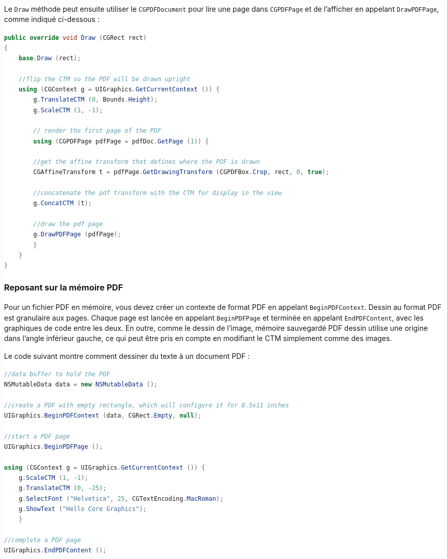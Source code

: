Le `Draw` méthode peut ensuite utiliser le `CGPDFDocument` pour lire une page dans `CGPDFPage` et de l’afficher en appelant `DrawPDFPage`, comme indiqué ci-dessous :

```csharp
public override void Draw (CGRect rect)
{
    base.Draw (rect);
        
    //flip the CTM so the PDF will be drawn upright
    using (CGContext g = UIGraphics.GetCurrentContext ()) {
        g.TranslateCTM (0, Bounds.Height);
        g.ScaleCTM (1, -1);
        
        // render the first page of the PDF
        using (CGPDFPage pdfPage = pdfDoc.GetPage (1)) {
            
        //get the affine transform that defines where the PDF is drawn
        CGAffineTransform t = pdfPage.GetDrawingTransform (CGPDFBox.Crop, rect, 0, true);
        
        //concatenate the pdf transform with the CTM for display in the view
        g.ConcatCTM (t);
        
        //draw the pdf page
        g.DrawPDFPage (pdfPage);
        }
    }
}
```

### <a name="memory-backed-pdf"></a>Reposant sur la mémoire PDF

Pour un fichier PDF en mémoire, vous devez créer un contexte de format PDF en appelant `BeginPDFContext`. Dessin au format PDF est granulaire aux pages. Chaque page est lancée en appelant `BeginPDFPage` et terminée en appelant `EndPDFContent`, avec les graphiques de code entre les deux. En outre, comme le dessin de l’image, mémoire sauvegardé PDF dessin utilise une origine dans l’angle inférieur gauche, ce qui peut être pris en compte en modifiant le CTM simplement comme des images.

Le code suivant montre comment dessiner du texte à un document PDF :

```csharp
//data buffer to hold the PDF
NSMutableData data = new NSMutableData ();

//create a PDF with empty rectangle, which will configure it for 8.5x11 inches
UIGraphics.BeginPDFContext (data, CGRect.Empty, null);

//start a PDF page
UIGraphics.BeginPDFPage ();
       
using (CGContext g = UIGraphics.GetCurrentContext ()) {
    g.ScaleCTM (1, -1);
    g.TranslateCTM (0, -25);      
    g.SelectFont ("Helvetica", 25, CGTextEncoding.MacRoman);
    g.ShowText ("Hello Core Graphics");
    }
    
//complete a PDF page
UIGraphics.EndPDFContent ();
```
